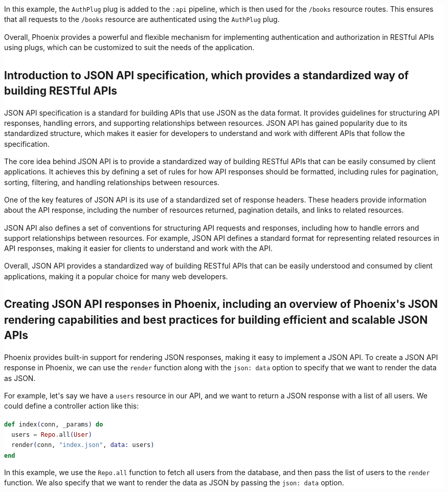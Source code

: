In this example, the `AuthPlug` plug is added to the `:api` pipeline, which is then used for the `/books` resource routes. This ensures that all requests to the `/books` resource are authenticated using the `AuthPlug` plug.

Overall, Phoenix provides a powerful and flexible mechanism for implementing authentication and authorization in RESTful APIs using plugs, which can be customized to suit the needs of the application.

## Introduction to JSON API specification, which provides a standardized way of building RESTful APIs

JSON API specification is a standard for building APIs that use JSON as the data format. It provides guidelines for structuring API responses, handling errors, and supporting relationships between resources. JSON API has gained popularity due to its standardized structure, which makes it easier for developers to understand and work with different APIs that follow the specification.

The core idea behind JSON API is to provide a standardized way of building RESTful APIs that can be easily consumed by client applications. It achieves this by defining a set of rules for how API responses should be formatted, including rules for pagination, sorting, filtering, and handling relationships between resources.

One of the key features of JSON API is its use of a standardized set of response headers. These headers provide information about the API response, including the number of resources returned, pagination details, and links to related resources.

JSON API also defines a set of conventions for structuring API requests and responses, including how to handle errors and support relationships between resources. For example, JSON API defines a standard format for representing related resources in API responses, making it easier for clients to understand and work with the API.

Overall, JSON API provides a standardized way of building RESTful APIs that can be easily understood and consumed by client applications, making it a popular choice for many web developers.

## Creating JSON API responses in Phoenix, including an overview of Phoenix's JSON rendering capabilities and best practices for building efficient and scalable JSON APIs

Phoenix provides built-in support for rendering JSON responses, making it easy to implement a JSON API. To create a JSON API response in Phoenix, we can use the `render` function along with the `json: data` option to specify that we want to render the data as JSON.

For example, let's say we have a `users` resource in our API, and we want to return a JSON response with a list of all users. We could define a controller action like this:

```elixir
def index(conn, _params) do
  users = Repo.all(User)
  render(conn, "index.json", data: users)
end
```

In this example, we use the `Repo.all` function to fetch all users from the database, and then pass the list of users to the `render` function. We also specify that we want to render the data as JSON by passing the `json: data` option.
